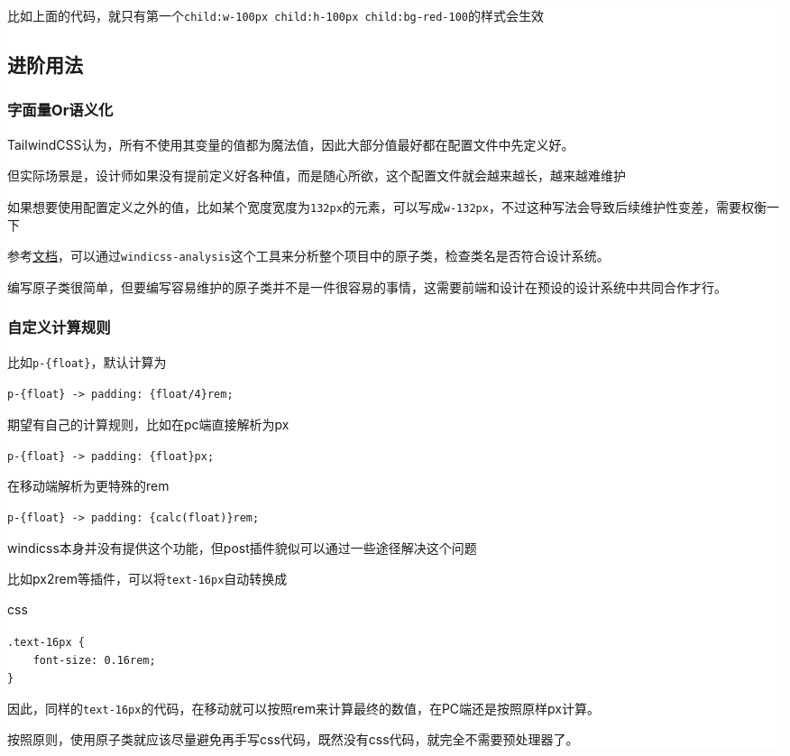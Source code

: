 比如上面的代码，就只有第一个`child:w-100px child:h-100px child:bg-red-100`的样式会生效

## 进阶用法[](https://www.shymean.com/article/windicss使用记录#进阶用法)

### 字面量Or语义化[](https://www.shymean.com/article/windicss使用记录#字面量or语义化)

TailwindCSS认为，所有不使用其变量的值都为魔法值，因此大部分值最好都在配置文件中先定义好。

但实际场景是，设计师如果没有提前定义好各种值，而是随心所欲，这个配置文件就会越来越长，越来越难维护

如果想要使用配置定义之外的值，比如某个宽度宽度为`132px`的元素，可以写成`w-132px`，不过这种写法会导致后续维护性变差，需要权衡一下

参考[文档](https://windicss.org/features/analyzer.html)，可以通过`windicss-analysis`这个工具来分析整个项目中的原子类，检查类名是否符合设计系统。

编写原子类很简单，但要编写容易维护的原子类并不是一件很容易的事情，这需要前端和设计在预设的设计系统中共同合作才行。

### 自定义计算规则[](https://www.shymean.com/article/windicss使用记录#自定义计算规则)

比如`p-{float}`，默认计算为



```
p-{float} -> padding: {float/4}rem;
```

期望有自己的计算规则，比如在pc端直接解析为px



```
p-{float} -> padding: {float}px;
```

在移动端解析为更特殊的rem



```
p-{float} -> padding: {calc(float)}rem;
```

windicss本身并没有提供这个功能，但post插件貌似可以通过一些途径解决这个问题

比如px2rem等插件，可以将`text-16px`自动转换成

css

```
.text-16px {
    font-size: 0.16rem;
}
```

因此，同样的`text-16px`的代码，在移动就可以按照rem来计算最终的数值，在PC端还是按照原样px计算。

按照原则，使用原子类就应该尽量避免再手写css代码，既然没有css代码，就完全不需要预处理器了。
